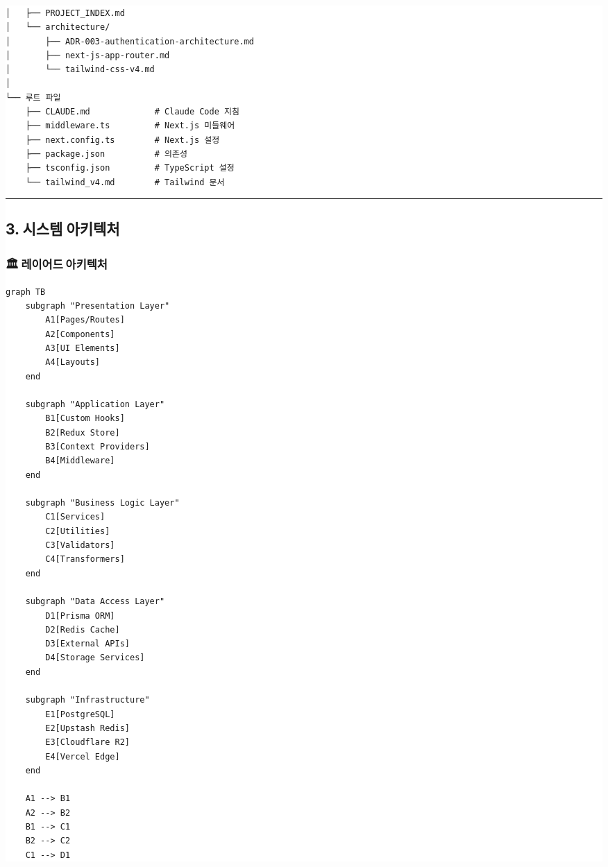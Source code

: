 ```
│   ├── PROJECT_INDEX.md
│   └── architecture/
│       ├── ADR-003-authentication-architecture.md
│       ├── next-js-app-router.md
│       └── tailwind-css-v4.md
│
└── 루트 파일
    ├── CLAUDE.md             # Claude Code 지침
    ├── middleware.ts         # Next.js 미들웨어
    ├── next.config.ts        # Next.js 설정
    ├── package.json          # 의존성
    ├── tsconfig.json         # TypeScript 설정
    └── tailwind_v4.md        # Tailwind 문서
```

---

## 3. 시스템 아키텍처

### 🏛️ 레이어드 아키텍처

```mermaid
graph TB
    subgraph "Presentation Layer"
        A1[Pages/Routes]
        A2[Components]
        A3[UI Elements]
        A4[Layouts]
    end
    
    subgraph "Application Layer"
        B1[Custom Hooks]
        B2[Redux Store]
        B3[Context Providers]
        B4[Middleware]
    end
    
    subgraph "Business Logic Layer"
        C1[Services]
        C2[Utilities]
        C3[Validators]
        C4[Transformers]
    end
    
    subgraph "Data Access Layer"
        D1[Prisma ORM]
        D2[Redis Cache]
        D3[External APIs]
        D4[Storage Services]
    end
    
    subgraph "Infrastructure"
        E1[PostgreSQL]
        E2[Upstash Redis]
        E3[Cloudflare R2]
        E4[Vercel Edge]
    end
    
    A1 --> B1
    A2 --> B2
    B1 --> C1
    B2 --> C2
    C1 --> D1
```